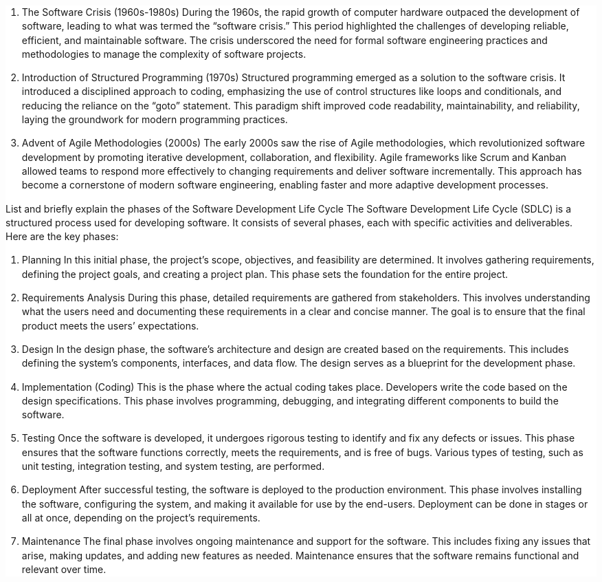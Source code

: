 1. The Software Crisis (1960s-1980s)
During the 1960s, the rapid growth of computer hardware outpaced the development of software, leading to what was termed the “software crisis.” This period highlighted the challenges of developing reliable, efficient, and maintainable software. The crisis underscored the need for formal software engineering practices and methodologies to manage the complexity of software projects.

2. Introduction of Structured Programming (1970s)
Structured programming emerged as a solution to the software crisis. It introduced a disciplined approach to coding, emphasizing the use of control structures like loops and conditionals, and reducing the reliance on the “goto” statement. This paradigm shift improved code readability, maintainability, and reliability, laying the groundwork for modern programming practices.

3. Advent of Agile Methodologies (2000s)
The early 2000s saw the rise of Agile methodologies, which revolutionized software development by promoting iterative development, collaboration, and flexibility. Agile frameworks like Scrum and Kanban allowed teams to respond more effectively to changing requirements and deliver software incrementally. This approach has become a cornerstone of modern software engineering, enabling faster and more adaptive development processes.

List and briefly explain the phases of the Software Development Life Cycle
The Software Development Life Cycle (SDLC) is a structured process used for developing software. It consists of several phases, each with specific activities and deliverables. Here are the key phases:

1. Planning
In this initial phase, the project’s scope, objectives, and feasibility are determined. It involves gathering requirements, defining the project goals, and creating a project plan. This phase sets the foundation for the entire project.

2. Requirements Analysis
During this phase, detailed requirements are gathered from stakeholders. This involves understanding what the users need and documenting these requirements in a clear and concise manner. The goal is to ensure that the final product meets the users’ expectations.

3. Design
In the design phase, the software’s architecture and design are created based on the requirements. This includes defining the system’s components, interfaces, and data flow. The design serves as a blueprint for the development phase.

4. Implementation (Coding)
This is the phase where the actual coding takes place. Developers write the code based on the design specifications. This phase involves programming, debugging, and integrating different components to build the software.

5. Testing
Once the software is developed, it undergoes rigorous testing to identify and fix any defects or issues. This phase ensures that the software functions correctly, meets the requirements, and is free of bugs. Various types of testing, such as unit testing, integration testing, and system testing, are performed.

6. Deployment
After successful testing, the software is deployed to the production environment. This phase involves installing the software, configuring the system, and making it available for use by the end-users. Deployment can be done in stages or all at once, depending on the project’s requirements.

7. Maintenance
The final phase involves ongoing maintenance and support for the software. This includes fixing any issues that arise, making updates, and adding new features as needed. Maintenance ensures that the software remains functional and relevant over time.
